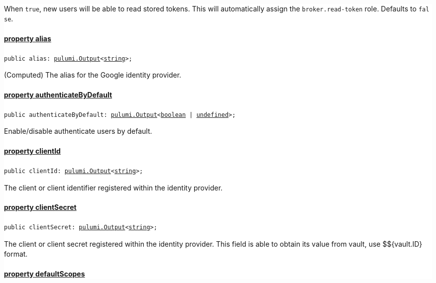 When `true`, new users will be able to read stored tokens. This will automatically assign the `broker.read-token` role. Defaults to `false`.

<h4 class="pdoc-member-header" id="GoogleIdentityProvider-alias">
<a class="pdoc-child-name" href="https://github.com/pulumi/pulumi-keycloak/blob/1d551cf7ecc66c1ce7bf00d8fadc16b50a234068/sdk/nodejs/oidc/googleIdentityProvider.ts#L77">property <b>alias</b></a>
</h4>

<pre class="highlight"><code><span class='kd'>public </span>alias: <a href='/docs/reference/pkg/nodejs/pulumi/pulumi/#Output'>pulumi.Output</a>&lt;<span class='kd'><a href='https://developer.mozilla.org/en-US/docs/Web/JavaScript/Reference/Global_Objects/String'>string</a></span>&gt;;</code></pre>

(Computed) The alias for the Google identity provider.

<h4 class="pdoc-member-header" id="GoogleIdentityProvider-authenticateByDefault">
<a class="pdoc-child-name" href="https://github.com/pulumi/pulumi-keycloak/blob/1d551cf7ecc66c1ce7bf00d8fadc16b50a234068/sdk/nodejs/oidc/googleIdentityProvider.ts#L81">property <b>authenticateByDefault</b></a>
</h4>

<pre class="highlight"><code><span class='kd'>public </span>authenticateByDefault: <a href='/docs/reference/pkg/nodejs/pulumi/pulumi/#Output'>pulumi.Output</a>&lt;<span class='kd'><a href='https://developer.mozilla.org/en-US/docs/Web/JavaScript/Reference/Global_Objects/Boolean'>boolean</a></span> | <span class='kd'><a href='https://developer.mozilla.org/en-US/docs/Web/JavaScript/Reference/Global_Objects/undefined'>undefined</a></span>&gt;;</code></pre>

Enable/disable authenticate users by default.

<h4 class="pdoc-member-header" id="GoogleIdentityProvider-clientId">
<a class="pdoc-child-name" href="https://github.com/pulumi/pulumi-keycloak/blob/1d551cf7ecc66c1ce7bf00d8fadc16b50a234068/sdk/nodejs/oidc/googleIdentityProvider.ts#L85">property <b>clientId</b></a>
</h4>

<pre class="highlight"><code><span class='kd'>public </span>clientId: <a href='/docs/reference/pkg/nodejs/pulumi/pulumi/#Output'>pulumi.Output</a>&lt;<span class='kd'><a href='https://developer.mozilla.org/en-US/docs/Web/JavaScript/Reference/Global_Objects/String'>string</a></span>&gt;;</code></pre>

The client or client identifier registered within the identity provider.

<h4 class="pdoc-member-header" id="GoogleIdentityProvider-clientSecret">
<a class="pdoc-child-name" href="https://github.com/pulumi/pulumi-keycloak/blob/1d551cf7ecc66c1ce7bf00d8fadc16b50a234068/sdk/nodejs/oidc/googleIdentityProvider.ts#L89">property <b>clientSecret</b></a>
</h4>

<pre class="highlight"><code><span class='kd'>public </span>clientSecret: <a href='/docs/reference/pkg/nodejs/pulumi/pulumi/#Output'>pulumi.Output</a>&lt;<span class='kd'><a href='https://developer.mozilla.org/en-US/docs/Web/JavaScript/Reference/Global_Objects/String'>string</a></span>&gt;;</code></pre>

The client or client secret registered within the identity provider. This field is able to obtain its value from vault, use $${vault.ID} format.

<h4 class="pdoc-member-header" id="GoogleIdentityProvider-defaultScopes">
<a class="pdoc-child-name" href="https://github.com/pulumi/pulumi-keycloak/blob/1d551cf7ecc66c1ce7bf00d8fadc16b50a234068/sdk/nodejs/oidc/googleIdentityProvider.ts#L93">property <b>defaultScopes</b></a>
</h4>
